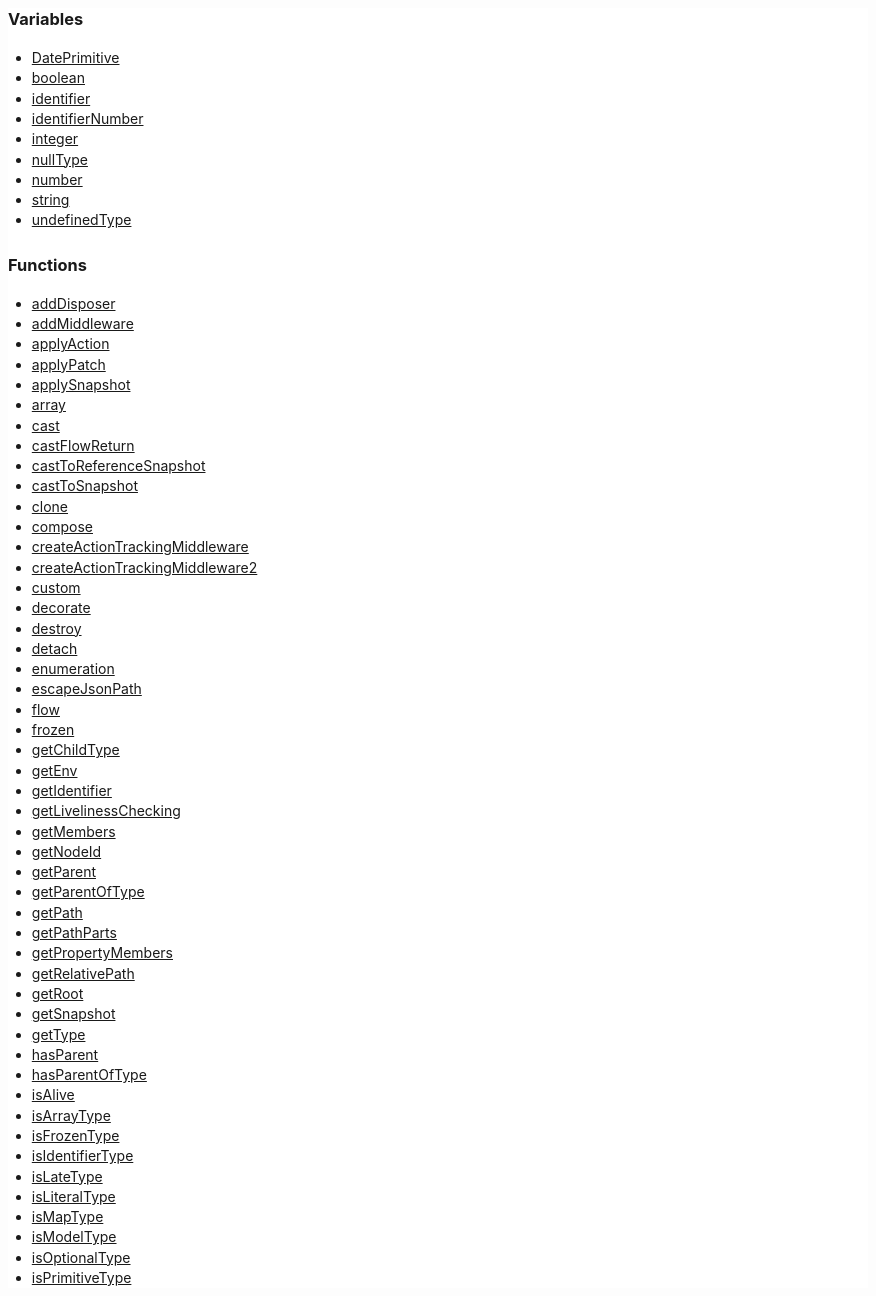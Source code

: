 ### Variables

* [DatePrimitive](#dateprimitive)
* [boolean](#boolean)
* [identifier](#identifier)
* [identifierNumber](#identifiernumber)
* [integer](#integer)
* [nullType](#nulltype)
* [number](#number)
* [string](#string)
* [undefinedType](#undefinedtype)

### Functions

* [addDisposer](#adddisposer)
* [addMiddleware](#addmiddleware)
* [applyAction](#applyaction)
* [applyPatch](#applypatch)
* [applySnapshot](#applysnapshot)
* [array](#array)
* [cast](#cast)
* [castFlowReturn](#castflowreturn)
* [castToReferenceSnapshot](#casttoreferencesnapshot)
* [castToSnapshot](#casttosnapshot)
* [clone](#clone)
* [compose](#compose)
* [createActionTrackingMiddleware](#createactiontrackingmiddleware)
* [createActionTrackingMiddleware2](#createactiontrackingmiddleware2)
* [custom](#custom)
* [decorate](#decorate)
* [destroy](#destroy)
* [detach](#detach)
* [enumeration](#enumeration)
* [escapeJsonPath](#escapejsonpath)
* [flow](#flow)
* [frozen](#frozen)
* [getChildType](#getchildtype)
* [getEnv](#getenv)
* [getIdentifier](#getidentifier)
* [getLivelinessChecking](#getlivelinesschecking)
* [getMembers](#getmembers)
* [getNodeId](#getnodeid)
* [getParent](#getparent)
* [getParentOfType](#getparentoftype)
* [getPath](#getpath)
* [getPathParts](#getpathparts)
* [getPropertyMembers](#getpropertymembers)
* [getRelativePath](#getrelativepath)
* [getRoot](#getroot)
* [getSnapshot](#getsnapshot)
* [getType](#gettype)
* [hasParent](#hasparent)
* [hasParentOfType](#hasparentoftype)
* [isAlive](#isalive)
* [isArrayType](#isarraytype)
* [isFrozenType](#isfrozentype)
* [isIdentifierType](#isidentifiertype)
* [isLateType](#islatetype)
* [isLiteralType](#isliteraltype)
* [isMapType](#ismaptype)
* [isModelType](#ismodeltype)
* [isOptionalType](#isoptionaltype)
* [isPrimitiveType](#isprimitivetype)